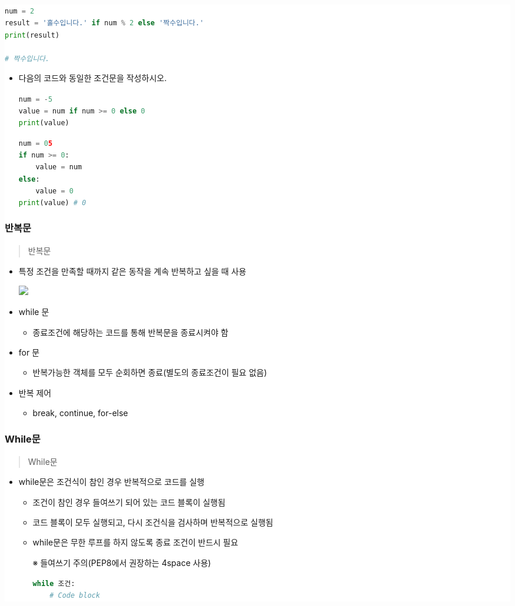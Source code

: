   ```python
  num = 2
  result = '홀수입니다.' if num % 2 else '짝수입니다.'
  print(result)
  
  # 짝수입니다.
  ```

* 다음의 코드와 동일한 조건문을 작성하시오.
  
  ```python
  num = -5
  value = num if num >= 0 else 0
  print(value)
  ```
  
  ```python
  num = 05
  if num >= 0:
      value = num
  else:
      value = 0
  print(value) # 0 
  ```

### 반복문

> 반복문

* 특정 조건을 만족할 때까지 같은 동작을 계속 반복하고 싶을 때 사용
  
  ![](20220720_assets/2022-07-20-10-06-19-image.png)

* while 문
  
  * 종료조건에 해당하는 코드를 통해 반복문을 종료시켜야 함

* for 문
  
  * 반복가능한 객체를 모두 순회하면 종료(별도의 종료조건이 필요 없음)

* 반복 제어
  
  * break, continue, for-else

### While문

> While문

* while문은 조건식이 참인 경우 반복적으로 코드를 실행
  
  * 조건이 참인 경우 들여쓰기 되어 있는 코드 블록이 실행됨
  
  * 코드 블록이 모두 실행되고, 다시 조건식을 검사하며 반복적으로 실행됨
  
  * while문은 무한 루프를 하지 않도록 종료 조건이 반드시 필요
    
    ※ 들여쓰기 주의(PEP8에서 권장하는 4space 사용)
    
    ```python
    while 조건:
        # Code block
    ```
